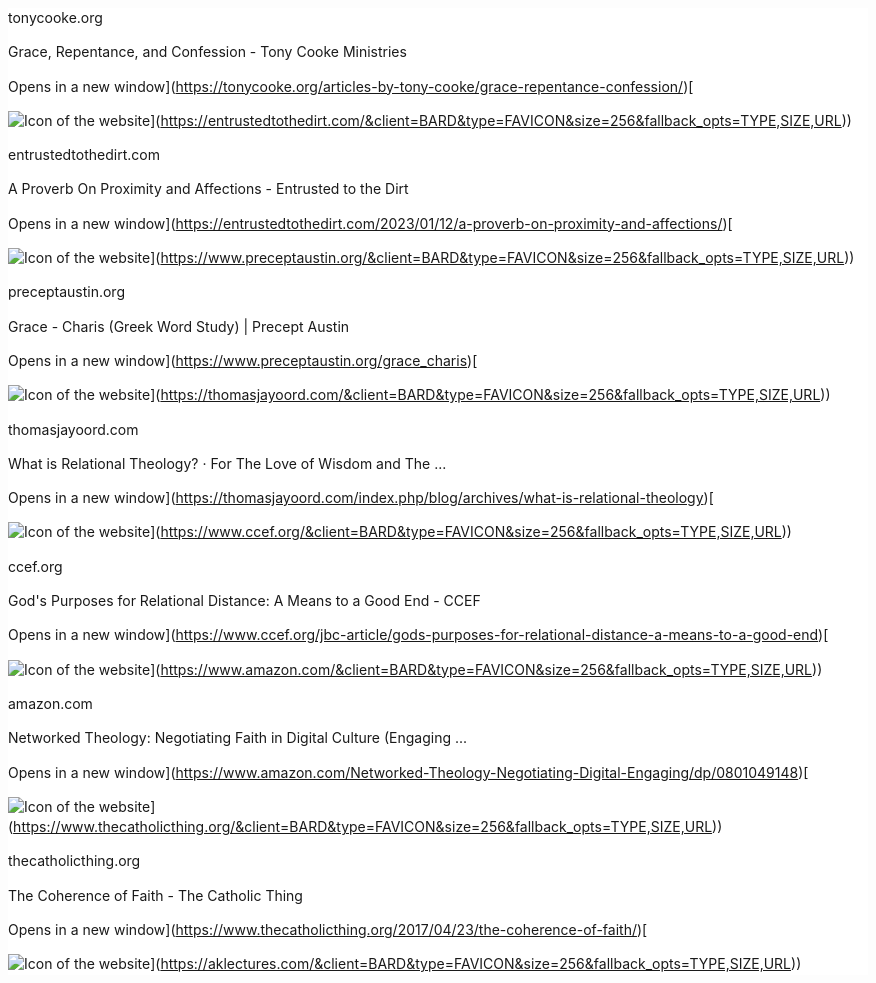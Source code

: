 tonycooke.org   
   
Grace, Repentance, and Confession - Tony Cooke Ministries   
   
Opens in a new window](https://tonycooke.org/articles-by-tony-cooke/grace-repentance-confession/)[   
   
![Icon of the website](https://t2.gstatic.com/faviconV2?url=[https://entrustedtothedirt.com/&client=BARD&type=FAVICON&size=256&fallback_opts=TYPE,SIZE,URL)](https://entrustedtothedirt.com/&client=BARD&type=FAVICON&size=256&fallback_opts=TYPE,SIZE,URL))   
   
entrustedtothedirt.com   
   
A Proverb On Proximity and Affections - Entrusted to the Dirt   
   
Opens in a new window](https://entrustedtothedirt.com/2023/01/12/a-proverb-on-proximity-and-affections/)[   
   
![Icon of the website](https://t2.gstatic.com/faviconV2?url=[https://www.preceptaustin.org/&client=BARD&type=FAVICON&size=256&fallback_opts=TYPE,SIZE,URL)](https://www.preceptaustin.org/&client=BARD&type=FAVICON&size=256&fallback_opts=TYPE,SIZE,URL))   
   
preceptaustin.org   
   
Grace - Charis (Greek Word Study) | Precept Austin   
   
Opens in a new window](https://www.preceptaustin.org/grace_charis)[   
   
![Icon of the website](https://t0.gstatic.com/faviconV2?url=[https://thomasjayoord.com/&client=BARD&type=FAVICON&size=256&fallback_opts=TYPE,SIZE,URL)](https://thomasjayoord.com/&client=BARD&type=FAVICON&size=256&fallback_opts=TYPE,SIZE,URL))   
   
thomasjayoord.com   
   
What is Relational Theology? · For The Love of Wisdom and The ...   
   
Opens in a new window](https://thomasjayoord.com/index.php/blog/archives/what-is-relational-theology)[   
   
![Icon of the website](https://t3.gstatic.com/faviconV2?url=[https://www.ccef.org/&client=BARD&type=FAVICON&size=256&fallback_opts=TYPE,SIZE,URL)](https://www.ccef.org/&client=BARD&type=FAVICON&size=256&fallback_opts=TYPE,SIZE,URL))   
   
ccef.org   
   
God's Purposes for Relational Distance: A Means to a Good End - CCEF   
   
Opens in a new window](https://www.ccef.org/jbc-article/gods-purposes-for-relational-distance-a-means-to-a-good-end)[   
   
![Icon of the website](https://t1.gstatic.com/faviconV2?url=[https://www.amazon.com/&client=BARD&type=FAVICON&size=256&fallback_opts=TYPE,SIZE,URL)](https://www.amazon.com/&client=BARD&type=FAVICON&size=256&fallback_opts=TYPE,SIZE,URL))   
   
amazon.com   
   
Networked Theology: Negotiating Faith in Digital Culture (Engaging ...   
   
Opens in a new window](https://www.amazon.com/Networked-Theology-Negotiating-Digital-Engaging/dp/0801049148)[   
   
![Icon of the website](https://t1.gstatic.com/faviconV2?url=[https://www.thecatholicthing.org/&client=BARD&type=FAVICON&size=256&fallback_opts=TYPE,SIZE,URL)](https://www.thecatholicthing.org/&client=BARD&type=FAVICON&size=256&fallback_opts=TYPE,SIZE,URL))   
   
thecatholicthing.org   
   
The Coherence of Faith - The Catholic Thing   
   
Opens in a new window](https://www.thecatholicthing.org/2017/04/23/the-coherence-of-faith/)[   
   
![Icon of the website](https://t1.gstatic.com/faviconV2?url=[https://aklectures.com/&client=BARD&type=FAVICON&size=256&fallback_opts=TYPE,SIZE,URL)](https://aklectures.com/&client=BARD&type=FAVICON&size=256&fallback_opts=TYPE,SIZE,URL))   
   